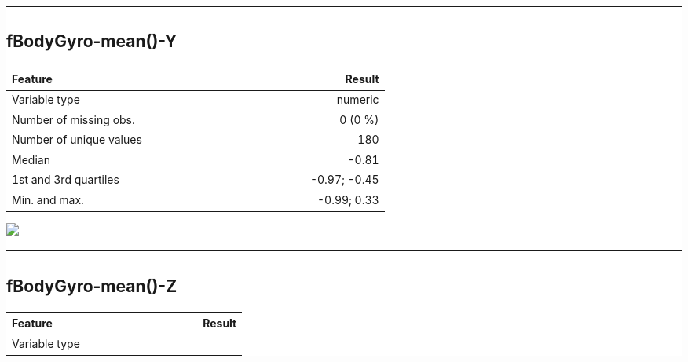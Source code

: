 ------------------------------------------------------------------------

fBodyGyro-mean()-Y
------------------

<table style="width:56%;">
<colgroup>
<col width="36%" />
<col width="19%" />
</colgroup>
<thead>
<tr class="header">
<th align="left">Feature</th>
<th align="right">Result</th>
</tr>
</thead>
<tbody>
<tr class="odd">
<td align="left">Variable type</td>
<td align="right">numeric</td>
</tr>
<tr class="even">
<td align="left">Number of missing obs.</td>
<td align="right">0 (0 %)</td>
</tr>
<tr class="odd">
<td align="left">Number of unique values</td>
<td align="right">180</td>
</tr>
<tr class="even">
<td align="left">Median</td>
<td align="right">-0.81</td>
</tr>
<tr class="odd">
<td align="left">1st and 3rd quartiles</td>
<td align="right">-0.97; -0.45</td>
</tr>
<tr class="even">
<td align="left">Min. and max.</td>
<td align="right">-0.99; 0.33</td>
</tr>
</tbody>
</table>

![](codebook_TidyDataSet_files/figure-markdown_strict/Var-62-fBodyGyro-mean()-Y-1.png)

------------------------------------------------------------------------

fBodyGyro-mean()-Z
------------------

<table style="width:56%;">
<colgroup>
<col width="36%" />
<col width="19%" />
</colgroup>
<thead>
<tr class="header">
<th align="left">Feature</th>
<th align="right">Result</th>
</tr>
</thead>
<tbody>
<tr class="odd">
<td align="left">Variable type</td>